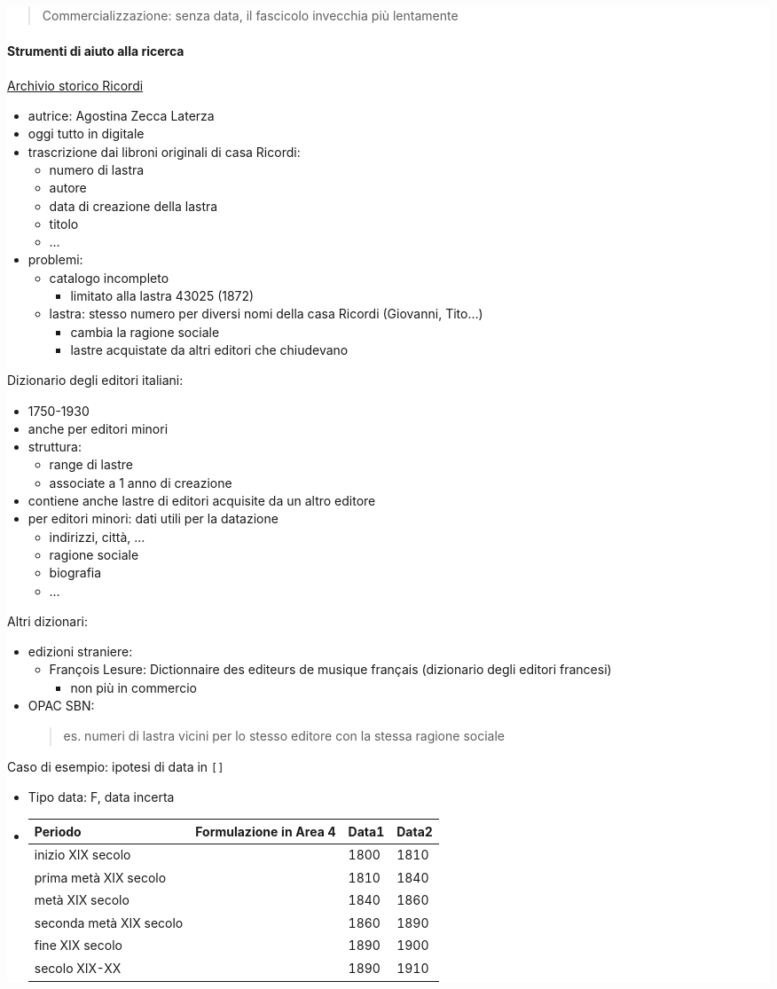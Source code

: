 > Commercializzazione: senza data, il fascicolo invecchia più lentamente

#### Strumenti di aiuto alla ricerca

[Archivio storico Ricordi](https://www.digitalarchivioricordi.com/it/collection/about/3)
- autrice: Agostina Zecca Laterza
- oggi tutto in digitale
- trascrizione dai libroni originali di casa Ricordi:
    + numero di lastra
    + autore
    + data di creazione della lastra
    + titolo
    + …
- problemi:
    + catalogo incompleto
        * limitato alla lastra 43025 (1872)
    + lastra: stesso numero per diversi nomi della casa Ricordi (Giovanni, Tito…)
        * cambia la ragione sociale
        * lastre acquistate da altri editori che chiudevano

Dizionario degli editori italiani:
- 1750-1930
- anche per editori minori
- struttura:
    + range di lastre
    + associate a 1 anno di creazione
- contiene anche lastre di editori acquisite da un altro editore
- per editori minori: dati utili per la datazione
    + indirizzi, città, …
    + ragione sociale
    + biografia
    + …

Altri dizionari:
- edizioni straniere:
    + François Lesure: Dictionnaire des editeurs de musique français (dizionario degli editori francesi)
        * non più in commercio
- OPAC SBN:
    > es. numeri di lastra vicini per lo stesso editore con la stessa ragione sociale

Caso di esempio: ipotesi di data in `[]`
- Tipo data: F, data incerta
- | Periodo | Formulazione in Area 4 | Data1 | Data2 |
    | - | - | - | - |
    | inizio XIX secolo         |               | 1800 | 1810 |
    | prima metà XIX secolo     |               | 1810 | 1840 |
    | metà XIX secolo           |               | 1840 | 1860 |
    | seconda metà XIX secolo   |             | 1860 | 1890 |
    | fine XIX secolo           |                    | 1890 | 1900 |
    | secolo XIX-XX             |                     | 1890 | 1910 |
